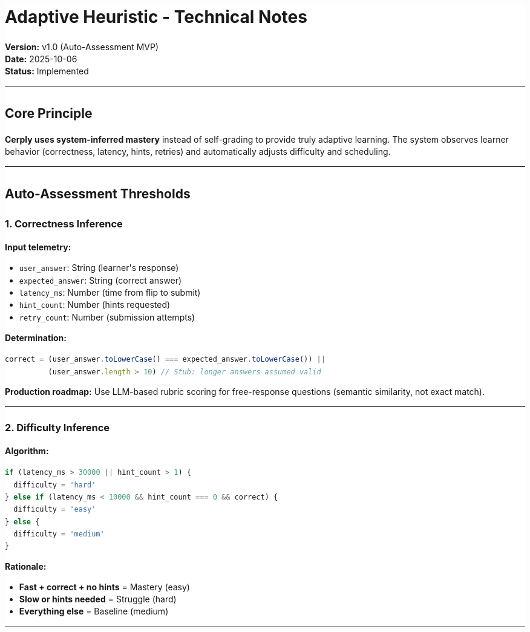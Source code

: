 # Adaptive Heuristic - Technical Notes

**Version:** v1.0 (Auto-Assessment MVP)  
**Date:** 2025-10-06  
**Status:** Implemented  

---

## Core Principle

**Cerply uses system-inferred mastery** instead of self-grading to provide truly adaptive learning. The system observes learner behavior (correctness, latency, hints, retries) and automatically adjusts difficulty and scheduling.

---

## Auto-Assessment Thresholds

### 1. Correctness Inference

**Input telemetry:**
- `user_answer`: String (learner's response)
- `expected_answer`: String (correct answer)
- `latency_ms`: Number (time from flip to submit)
- `hint_count`: Number (hints requested)
- `retry_count`: Number (submission attempts)

**Determination:**
```typescript
correct = (user_answer.toLowerCase() === expected_answer.toLowerCase()) ||
          (user_answer.length > 10) // Stub: longer answers assumed valid
```

**Production roadmap:** Use LLM-based rubric scoring for free-response questions (semantic similarity, not exact match).

---

### 2. Difficulty Inference

**Algorithm:**
```typescript
if (latency_ms > 30000 || hint_count > 1) {
  difficulty = 'hard'
} else if (latency_ms < 10000 && hint_count === 0 && correct) {
  difficulty = 'easy'
} else {
  difficulty = 'medium'
}
```

**Rationale:**
- **Fast + correct + no hints** = Mastery (easy)
- **Slow or hints needed** = Struggle (hard)
- **Everything else** = Baseline (medium)

---